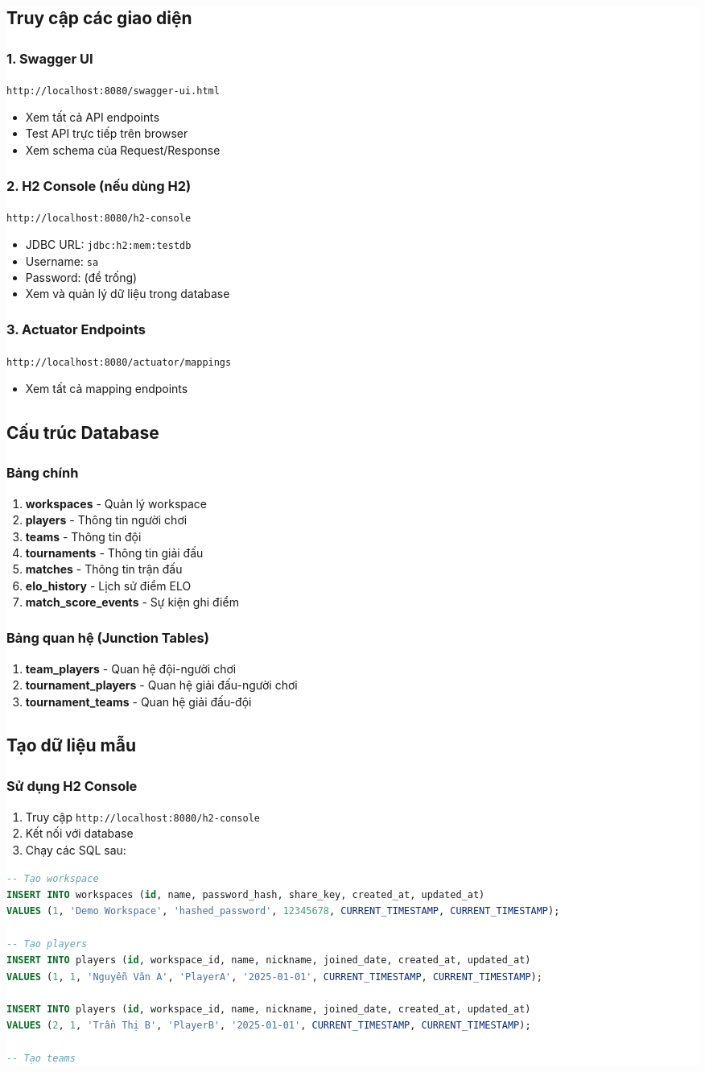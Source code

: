 ## Truy cập các giao diện

### 1. Swagger UI
```
http://localhost:8080/swagger-ui.html
```
- Xem tất cả API endpoints
- Test API trực tiếp trên browser
- Xem schema của Request/Response

### 2. H2 Console (nếu dùng H2)
```
http://localhost:8080/h2-console
```
- JDBC URL: `jdbc:h2:mem:testdb`
- Username: `sa`
- Password: (để trống)
- Xem và quản lý dữ liệu trong database

### 3. Actuator Endpoints
```
http://localhost:8080/actuator/mappings
```
- Xem tất cả mapping endpoints

## Cấu trúc Database

### Bảng chính
1. **workspaces** - Quản lý workspace
2. **players** - Thông tin người chơi
3. **teams** - Thông tin đội
4. **tournaments** - Thông tin giải đấu
5. **matches** - Thông tin trận đấu
6. **elo_history** - Lịch sử điểm ELO
7. **match_score_events** - Sự kiện ghi điểm

### Bảng quan hệ (Junction Tables)
1. **team_players** - Quan hệ đội-người chơi
2. **tournament_players** - Quan hệ giải đấu-người chơi
3. **tournament_teams** - Quan hệ giải đấu-đội

## Tạo dữ liệu mẫu

### Sử dụng H2 Console
1. Truy cập `http://localhost:8080/h2-console`
2. Kết nối với database
3. Chạy các SQL sau:

```sql
-- Tạo workspace
INSERT INTO workspaces (id, name, password_hash, share_key, created_at, updated_at) 
VALUES (1, 'Demo Workspace', 'hashed_password', 12345678, CURRENT_TIMESTAMP, CURRENT_TIMESTAMP);

-- Tạo players
INSERT INTO players (id, workspace_id, name, nickname, joined_date, created_at, updated_at) 
VALUES (1, 1, 'Nguyễn Văn A', 'PlayerA', '2025-01-01', CURRENT_TIMESTAMP, CURRENT_TIMESTAMP);

INSERT INTO players (id, workspace_id, name, nickname, joined_date, created_at, updated_at) 
VALUES (2, 1, 'Trần Thị B', 'PlayerB', '2025-01-01', CURRENT_TIMESTAMP, CURRENT_TIMESTAMP);

-- Tạo teams
```